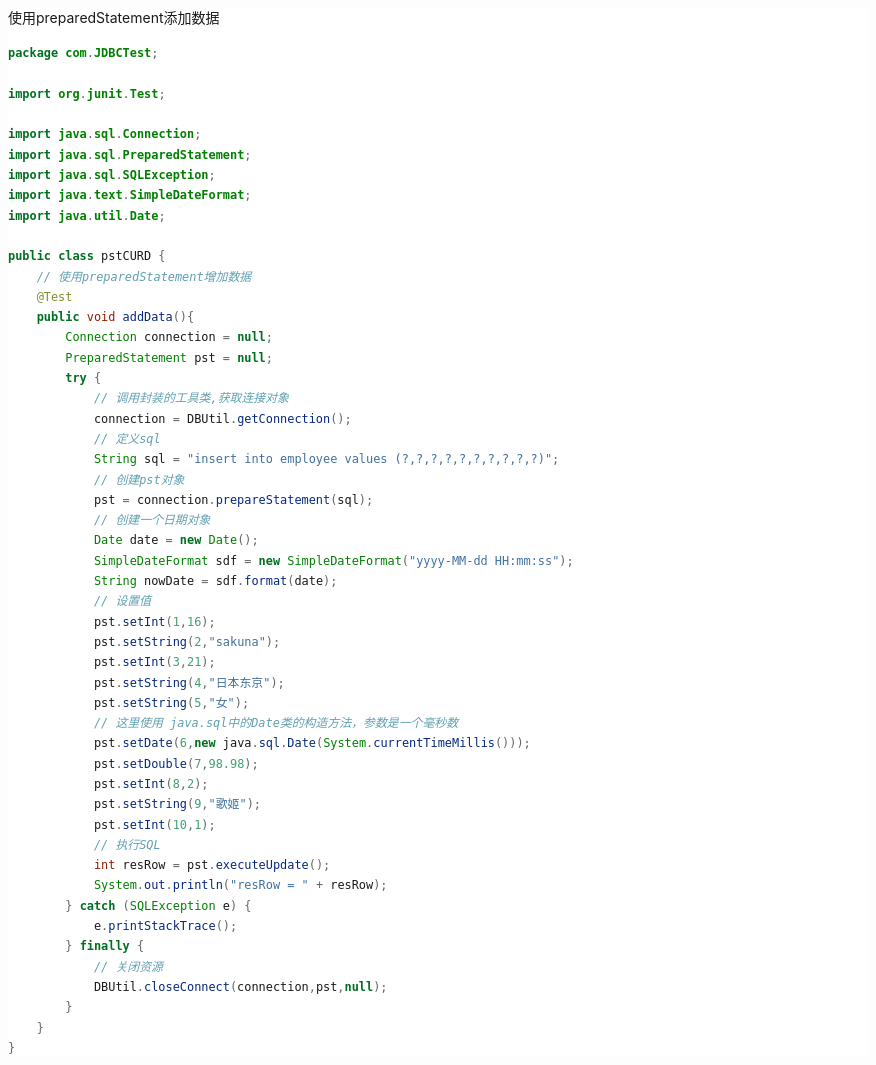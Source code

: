 使用preparedStatement添加数据

```java
package com.JDBCTest;

import org.junit.Test;

import java.sql.Connection;
import java.sql.PreparedStatement;
import java.sql.SQLException;
import java.text.SimpleDateFormat;
import java.util.Date;

public class pstCURD {
    // 使用preparedStatement增加数据
    @Test
    public void addData(){
        Connection connection = null;
        PreparedStatement pst = null;
        try {
            // 调用封装的工具类,获取连接对象
            connection = DBUtil.getConnection();
            // 定义sql
            String sql = "insert into employee values (?,?,?,?,?,?,?,?,?,?)";
            // 创建pst对象
            pst = connection.prepareStatement(sql);
            // 创建一个日期对象
            Date date = new Date();
            SimpleDateFormat sdf = new SimpleDateFormat("yyyy-MM-dd HH:mm:ss");
            String nowDate = sdf.format(date);
            // 设置值
            pst.setInt(1,16);
            pst.setString(2,"sakuna");
            pst.setInt(3,21);
            pst.setString(4,"日本东京");
            pst.setString(5,"女");
            // 这里使用 java.sql中的Date类的构造方法，参数是一个毫秒数
            pst.setDate(6,new java.sql.Date(System.currentTimeMillis()));
            pst.setDouble(7,98.98);
            pst.setInt(8,2);
            pst.setString(9,"歌姬");
            pst.setInt(10,1);
            // 执行SQL
            int resRow = pst.executeUpdate();
            System.out.println("resRow = " + resRow);
        } catch (SQLException e) {
            e.printStackTrace();
        } finally {
            // 关闭资源
            DBUtil.closeConnect(connection,pst,null);
        }
    }
}
```
